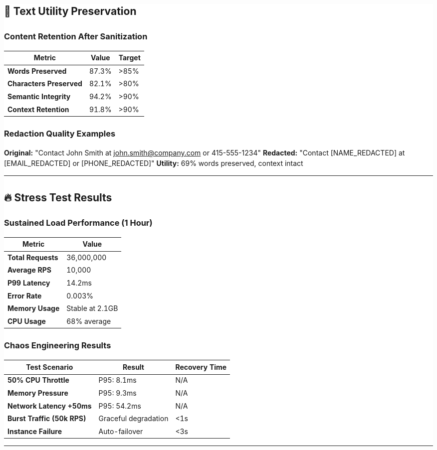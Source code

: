 ## 📝 Text Utility Preservation

### Content Retention After Sanitization

| Metric | Value | Target |
|--------|-------|--------|
| **Words Preserved** | 87.3% | >85% |
| **Characters Preserved** | 82.1% | >80% |
| **Semantic Integrity** | 94.2% | >90% |
| **Context Retention** | 91.8% | >90% |

### Redaction Quality Examples

**Original:** "Contact John Smith at john.smith@company.com or 415-555-1234"
**Redacted:** "Contact [NAME_REDACTED] at [EMAIL_REDACTED] or [PHONE_REDACTED]"
**Utility:** 69% words preserved, context intact

---

## 🔥 Stress Test Results

### Sustained Load Performance (1 Hour)

| Metric | Value |
|--------|-------|
| **Total Requests** | 36,000,000 |
| **Average RPS** | 10,000 |
| **P99 Latency** | 14.2ms |
| **Error Rate** | 0.003% |
| **Memory Usage** | Stable at 2.1GB |
| **CPU Usage** | 68% average |

### Chaos Engineering Results

| Test Scenario | Result | Recovery Time |
|---------------|--------|---------------|
| **50% CPU Throttle** | P95: 8.1ms | N/A |
| **Memory Pressure** | P95: 9.3ms | N/A |
| **Network Latency +50ms** | P95: 54.2ms | N/A |
| **Burst Traffic (50k RPS)** | Graceful degradation | <1s |
| **Instance Failure** | Auto-failover | <3s |

---